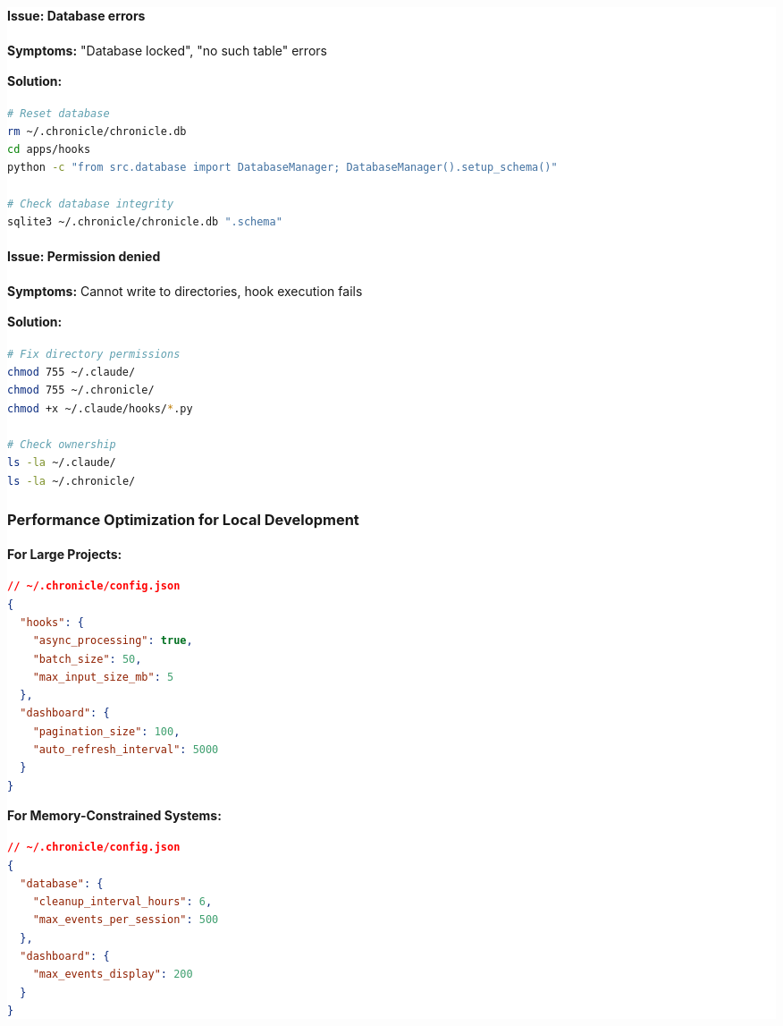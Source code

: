 #### Issue: Database errors

**Symptoms:** "Database locked", "no such table" errors

**Solution:**
```bash
# Reset database
rm ~/.chronicle/chronicle.db
cd apps/hooks
python -c "from src.database import DatabaseManager; DatabaseManager().setup_schema()"

# Check database integrity
sqlite3 ~/.chronicle/chronicle.db ".schema"
```

#### Issue: Permission denied

**Symptoms:** Cannot write to directories, hook execution fails

**Solution:**
```bash
# Fix directory permissions
chmod 755 ~/.claude/
chmod 755 ~/.chronicle/
chmod +x ~/.claude/hooks/*.py

# Check ownership
ls -la ~/.claude/
ls -la ~/.chronicle/
```

### Performance Optimization for Local Development

**For Large Projects:**
```json
// ~/.chronicle/config.json
{
  "hooks": {
    "async_processing": true,
    "batch_size": 50,
    "max_input_size_mb": 5
  },
  "dashboard": {
    "pagination_size": 100,
    "auto_refresh_interval": 5000
  }
}
```

**For Memory-Constrained Systems:**
```json
// ~/.chronicle/config.json
{
  "database": {
    "cleanup_interval_hours": 6,
    "max_events_per_session": 500
  },
  "dashboard": {
    "max_events_display": 200
  }
}
```
